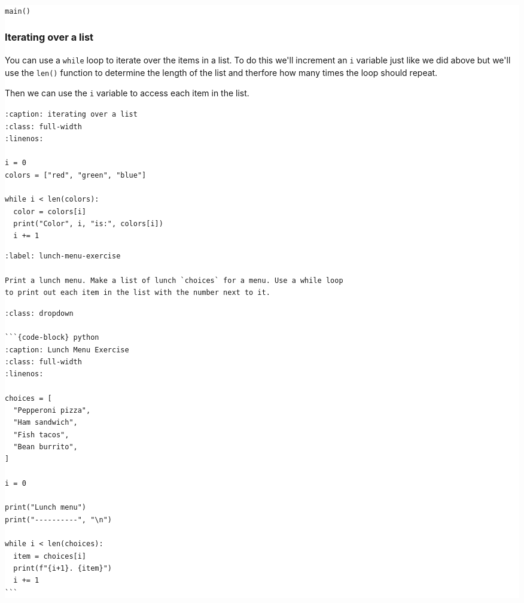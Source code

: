 ```{code-block} python
main()

```

### Iterating over a list

You can use a `while` loop to iterate over the items in a list. To do this
we'll increment an `i` variable just like we did above but we'll use the
`len()` function to determine the length of the list and therfore how many
times the loop should repeat.

Then we can use the `i` variable to access each item in the list.

```{code-block} python
:caption: iterating over a list
:class: full-width
:linenos:

i = 0
colors = ["red", "green", "blue"]

while i < len(colors):
  color = colors[i]
  print("Color", i, "is:", colors[i])
  i += 1
```

```{exercise} Lunch menu
:label: lunch-menu-exercise

Print a lunch menu. Make a list of lunch `choices` for a menu. Use a while loop
to print out each item in the list with the number next to it.

```

`````{solution} lunch-menu-exercise
:class: dropdown

```{code-block} python
:caption: Lunch Menu Exercise
:class: full-width
:linenos:

choices = [
  "Pepperoni pizza",
  "Ham sandwich",
  "Fish tacos",
  "Bean burrito",
]

i = 0

print("Lunch menu")
print("----------", "\n")

while i < len(choices):
  item = choices[i]
  print(f"{i+1}. {item}")
  i += 1
```

`````
